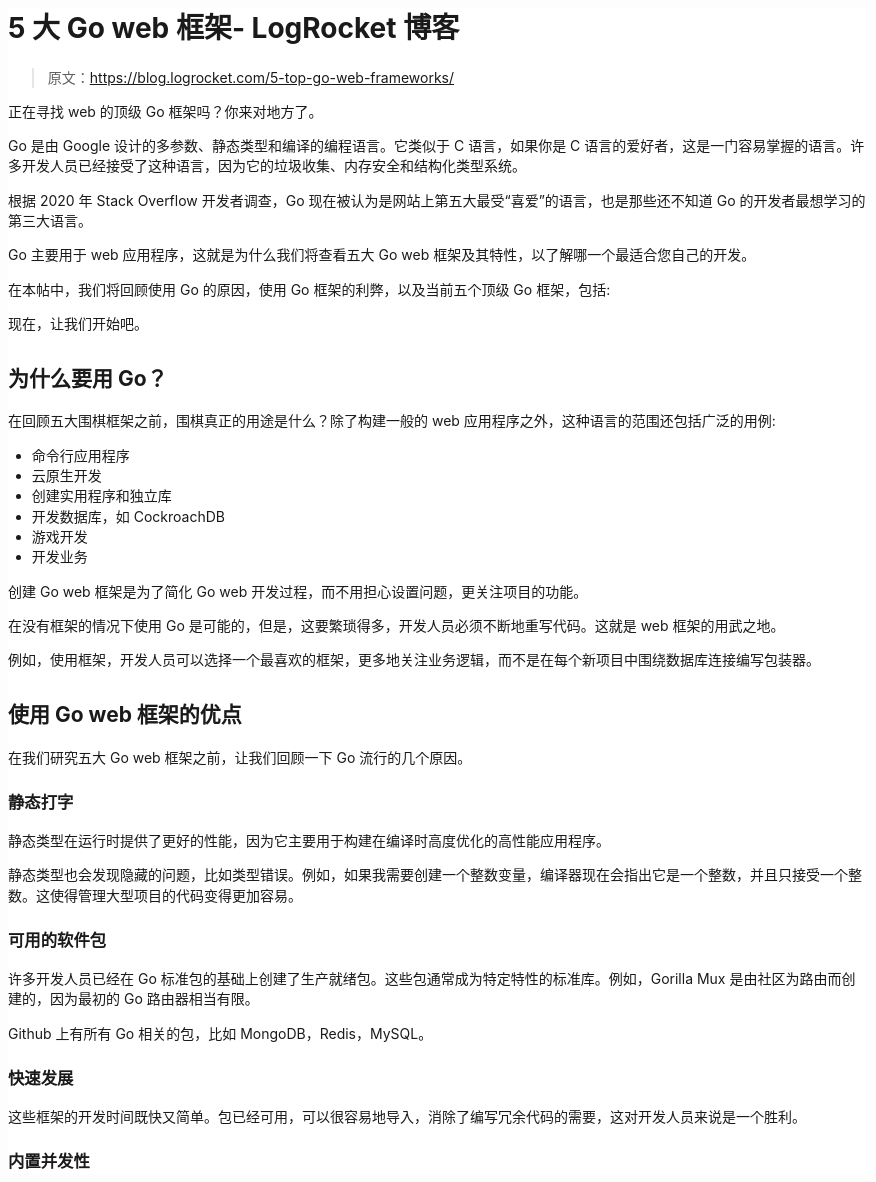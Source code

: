 # 5 大 Go web 框架- LogRocket 博客

> 原文：<https://blog.logrocket.com/5-top-go-web-frameworks/>

正在寻找 web 的顶级 Go 框架吗？你来对地方了。

Go 是由 Google 设计的多参数、静态类型和编译的编程语言。它类似于 C 语言，如果你是 C 语言的爱好者，这是一门容易掌握的语言。许多开发人员已经接受了这种语言，因为它的垃圾收集、内存安全和结构化类型系统。

根据 2020 年 Stack Overflow 开发者调查，Go 现在被认为是网站上第五大最受“喜爱”的语言，也是那些还不知道 Go 的开发者最想学习的第三大语言。

Go 主要用于 web 应用程序，这就是为什么我们将查看五大 Go web 框架及其特性，以了解哪一个最适合您自己的开发。

在本帖中，我们将回顾使用 Go 的原因，使用 Go 框架的利弊，以及当前五个顶级 Go 框架，包括:

现在，让我们开始吧。

## 为什么要用 Go？

在回顾五大围棋框架之前，围棋真正的用途是什么？除了构建一般的 web 应用程序之外，这种语言的范围还包括广泛的用例:

*   命令行应用程序
*   云原生开发
*   创建实用程序和独立库
*   开发数据库，如 CockroachDB
*   游戏开发
*   开发业务

创建 Go web 框架是为了简化 Go web 开发过程，而不用担心设置问题，更关注项目的功能。

在没有框架的情况下使用 Go 是可能的，但是，这要繁琐得多，开发人员必须不断地重写代码。这就是 web 框架的用武之地。

例如，使用框架，开发人员可以选择一个最喜欢的框架，更多地关注业务逻辑，而不是在每个新项目中围绕数据库连接编写包装器。

## 使用 Go web 框架的优点

在我们研究五大 Go web 框架之前，让我们回顾一下 Go 流行的几个原因。

### 静态打字

静态类型在运行时提供了更好的性能，因为它主要用于构建在编译时高度优化的高性能应用程序。

静态类型也会发现隐藏的问题，比如类型错误。例如，如果我需要创建一个整数变量，编译器现在会指出它是一个整数，并且只接受一个整数。这使得管理大型项目的代码变得更加容易。

### 可用的软件包

许多开发人员已经在 Go 标准包的基础上创建了生产就绪包。这些包通常成为特定特性的标准库。例如，Gorilla Mux 是由社区为路由而创建的，因为最初的 Go 路由器相当有限。

Github 上有所有 Go 相关的包，比如 MongoDB，Redis，MySQL。

### 快速发展

这些框架的开发时间既快又简单。包已经可用，可以很容易地导入，消除了编写冗余代码的需要，这对开发人员来说是一个胜利。

### 内置并发性
